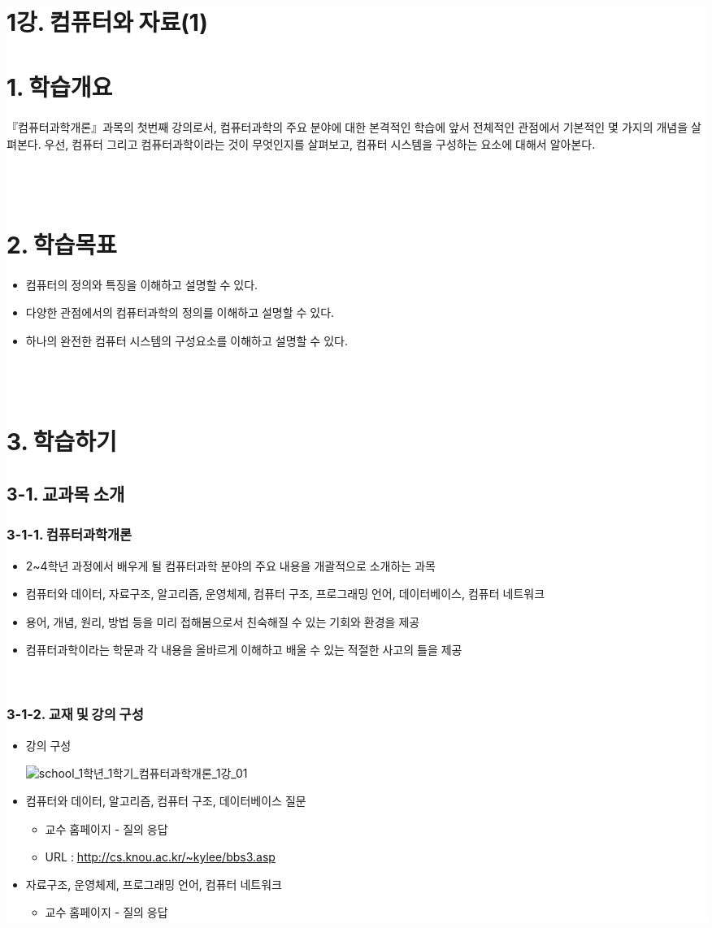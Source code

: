 # 1강. 컴퓨터와 자료(1)

# 1. 학습개요

『컴퓨터과학개론』과목의 첫번째 강의로서, 컴퓨터과학의 주요 분야에 대한 본격적인 학습에 앞서 전체적인 관점에서 기본적인 몇 가지의 개념을 살펴본다. 우선, 컴퓨터 그리고 컴퓨터과학이라는 것이 무엇인지를 살펴보고, 컴퓨터 시스템을 구성하는 요소에 대해서 알아본다.

<br>
<br>

# 2. 학습목표

- 컴퓨터의 정의와 특징을 이해하고 설명할 수 있다.

- 다양한 관점에서의 컴퓨터과학의 정의를 이해하고 설명할 수 있다.

- 하나의 완전한 컴퓨터 시스템의 구성요소를 이해하고 설명할 수 있다.

<br>
<br>

# 3. 학습하기

## 3-1. 교과목 소개

### 3-1-1. 컴퓨터과학개론

- 2~4학년 과정에서 배우게 될 컴퓨터과학 분야의 주요 내용을 개괄적으로 소개하는 과목

- 컴퓨터와 데이터, 자료구조, 알고리즘, 운영체제, 컴퓨터 구조, 프로그래밍 언어, 데이터베이스, 컴퓨터 네트워크

- 용어, 개념, 원리, 방법 등을 미리 접해봄으로서 친숙해질 수 있는 기회와 환경을 제공

- 컴퓨터과학이라는 학문과 각 내용을 올바르게 이해하고 배울 수 있는 적절한 사고의 틀을 제공

<br>

### 3-1-2. 교재 및 강의 구성

- 강의 구성

  ![school_1학년_1학기_컴퓨터과학개론_1강_01](https://github.com/Yu-jae-min/Basic-concept/assets/85284246/e6949e9f-fe5f-4370-86d2-3fbbd8c25b1d)

- 컴퓨터와 데이터, 알고리즘, 컴퓨터 구조, 데이터베이스 질문

  - 교수 홈페이지 - 질의 응답

  - URL : http://cs.knou.ac.kr/~kylee/bbs3.asp

- 자료구조, 운영체제, 프로그래밍 언어, 컴퓨터 네트워크

  - 교수 홈페이지 - 질의 응답
